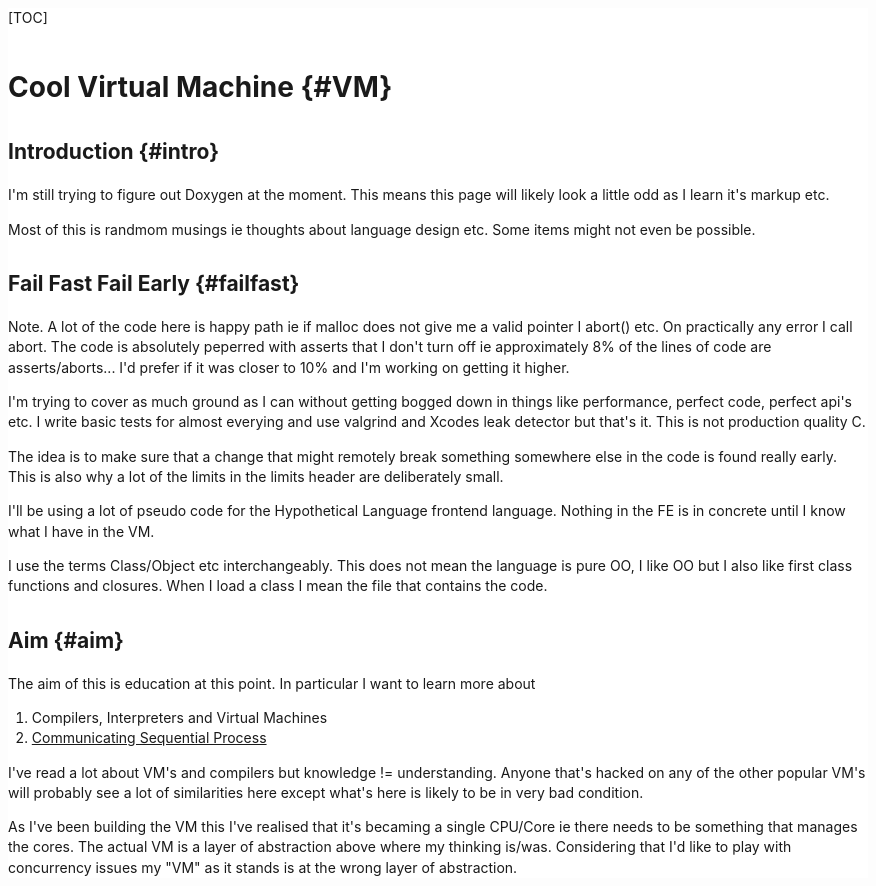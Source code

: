 [TOC]

# Cool Virtual Machine {#VM}

## Introduction {#intro}

I'm still trying to figure out Doxygen at the moment. This means this page will
likely look a little odd as I learn it's markup etc.

Most of this is randmom musings ie thoughts about language design etc. Some
items might not even be possible.

## Fail Fast Fail Early {#failfast}

Note. A lot of the code here is happy path ie if malloc does not give me a
valid pointer I abort() etc. On practically any error I call abort. The code is
absolutely peperred with asserts that I don't turn off ie approximately 8% of
the lines of code are asserts/aborts... I'd prefer if it was closer to 10% 
and I'm working on getting it higher. 

I'm trying to cover as much ground as I can without getting bogged down in
things like performance, perfect code, perfect api's etc. I write basic tests
for almost everying and use valgrind and Xcodes leak detector but that's it.
This is not production quality C. 

The idea is to make sure that a change that might remotely break something 
somewhere else in the code is found really early. This is also why a lot of 
the limits in the limits header are deliberately small.

I'll be using a lot of pseudo code for the Hypothetical Language frontend 
language. Nothing in the FE is in concrete until I know what I have in the 
VM.

I use the terms Class/Object etc interchangeably. This does not mean the
language is pure OO, I like OO but I also like first class functions and 
closures. When I load a class I mean the file that contains the code.  

## Aim {#aim}

The aim of this is education at this point. In particular I want to learn more 
about

1. Compilers, Interpreters and Virtual Machines
2. [Communicating Sequential Process](https://en.wikipedia.org/wiki/Communicating_sequential_processes)

I've read a lot about VM's and compilers but knowledge != understanding. Anyone
that's hacked on any of the other popular VM's will probably see a lot of
similarities here except what's here is likely to be in very bad condition.

As I've been building the VM this I've realised that it's becaming a single
CPU/Core ie there needs to be something that manages the cores. The actual VM
is a layer of abstraction above where my thinking is/was. Considering that I'd
like to play with concurrency issues my "VM" as it stands is at the wrong layer
of abstraction.
